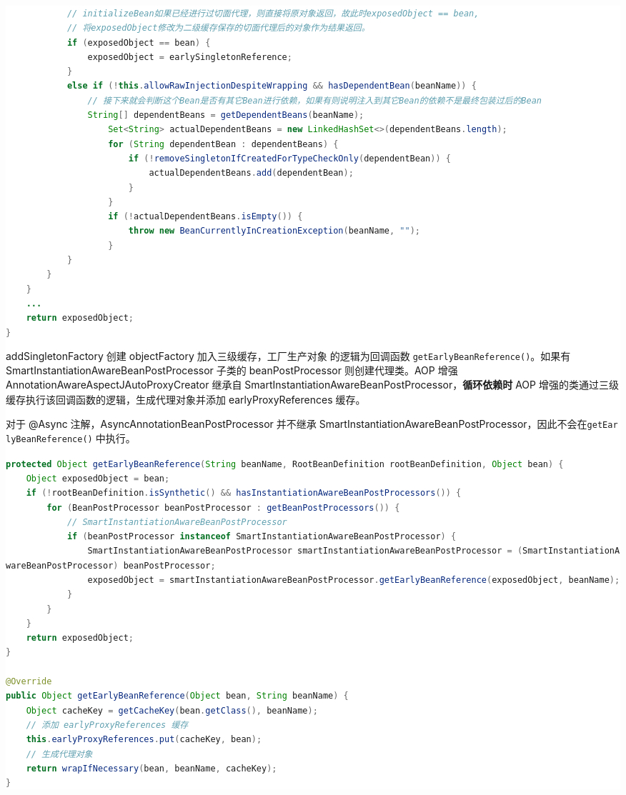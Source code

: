 ```java
            // initializeBean如果已经进行过切面代理，则直接将原对象返回，故此时exposedObject == bean, 
            // 将exposedObject修改为二级缓存保存的切面代理后的对象作为结果返回。
            if (exposedObject == bean) {
                exposedObject = earlySingletonReference;
            } 
            else if (!this.allowRawInjectionDespiteWrapping && hasDependentBean(beanName)) {
                // 接下来就会判断这个Bean是否有其它Bean进行依赖，如果有则说明注入到其它Bean的依赖不是最终包装过后的Bean 
                String[] dependentBeans = getDependentBeans(beanName);
					Set<String> actualDependentBeans = new LinkedHashSet<>(dependentBeans.length);
					for (String dependentBean : dependentBeans) {
						if (!removeSingletonIfCreatedForTypeCheckOnly(dependentBean)) {
							actualDependentBeans.add(dependentBean);
						}
					}
					if (!actualDependentBeans.isEmpty()) {
						throw new BeanCurrentlyInCreationException(beanName, "");
					}
            }
        }
    }
    ...
    return exposedObject;
}
```

addSingletonFactory 创建 objectFactory 加入三级缓存，工厂生产对象 的逻辑为回调函数 `getEarlyBeanReference()`。如果有 SmartInstantiationAwareBeanPostProcessor 子类的 beanPostProcessor 则创建代理类。AOP 增强AnnotationAwareAspectJAutoProxyCreator 继承自 SmartInstantiationAwareBeanPostProcessor，**循环依赖时** AOP 增强的类通过三级缓存执行该回调函数的逻辑，生成代理对象并添加 earlyProxyReferences 缓存。

对于 @Async 注解，AsyncAnnotationBeanPostProcessor 并不继承 SmartInstantiationAwareBeanPostProcessor，因此不会在`getEarlyBeanReference()` 中执行。

```java
protected Object getEarlyBeanReference(String beanName, RootBeanDefinition rootBeanDefinition, Object bean) {
    Object exposedObject = bean;
    if (!rootBeanDefinition.isSynthetic() && hasInstantiationAwareBeanPostProcessors()) {
        for (BeanPostProcessor beanPostProcessor : getBeanPostProcessors()) {
            // SmartInstantiationAwareBeanPostProcessor
            if (beanPostProcessor instanceof SmartInstantiationAwareBeanPostProcessor) {
                SmartInstantiationAwareBeanPostProcessor smartInstantiationAwareBeanPostProcessor = (SmartInstantiationAwareBeanPostProcessor) beanPostProcessor;
                exposedObject = smartInstantiationAwareBeanPostProcessor.getEarlyBeanReference(exposedObject, beanName);
            }
        }
    }
    return exposedObject;
}

@Override
public Object getEarlyBeanReference(Object bean, String beanName) {
    Object cacheKey = getCacheKey(bean.getClass(), beanName);
    // 添加 earlyProxyReferences 缓存
    this.earlyProxyReferences.put(cacheKey, bean);
    // 生成代理对象
    return wrapIfNecessary(bean, beanName, cacheKey);
}
```
